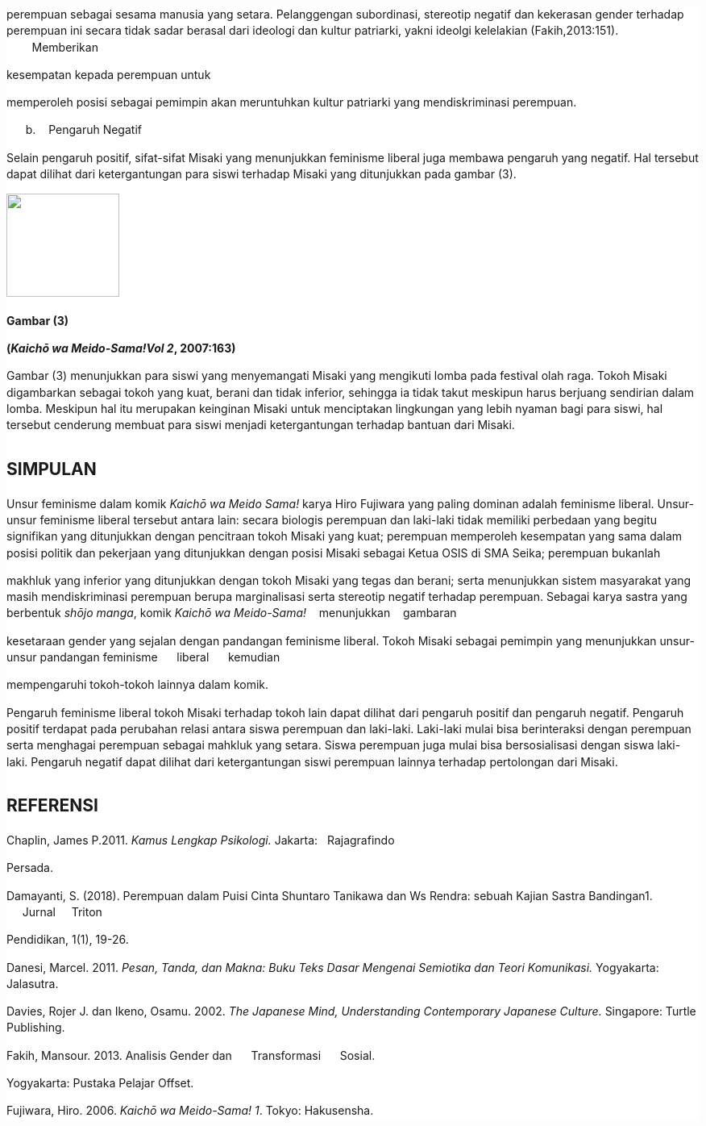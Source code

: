 <p><span class="font6">perempuan sebagai sesama manusia yang setara. Pelanggengan subordinasi, stereotip negatif dan kekerasan gender terhadap perempuan ini secara tidak sadar berasal dari ideologi dan kultur patriarki, yakni ideolgi kelelakian (Fakih,2013:151). &nbsp;&nbsp;&nbsp;&nbsp;&nbsp;&nbsp;&nbsp;&nbsp;Memberikan</span></p>
<p><span class="font6">kesempatan kepada perempuan untuk</span></p>
<p><span class="font6">memperoleh posisi sebagai pemimpin akan meruntuhkan kultur patriarki yang mendiskriminasi perempuan.</span></p>
<ul style="list-style:none;"><li>
<p><span class="font6">b. &nbsp;&nbsp;&nbsp;Pengaruh Negatif</span></p></li></ul>
<p><span class="font6">Selain pengaruh positif, sifat-sifat Misaki yang menunjukkan feminisme liberal juga membawa pengaruh yang negatif. Hal tersebut dapat dilihat dari ketergantungan para siswi terhadap Misaki yang ditunjukkan pada gambar (3).</span></p><img src="https://jurnal.harianregional.com/media/46233-3.jpg" alt="" style="width:105pt;height:96pt;">
<p><span class="font6" style="font-weight:bold;">Gambar (3)</span></p>
<p><span class="font5" style="font-weight:bold;">(</span><span class="font5" style="font-weight:bold;font-style:italic;">Kaichō wa Meido-Sama!Vol 2</span><span class="font5" style="font-weight:bold;">, 2007:163)</span></p>
<p><span class="font6">Gambar (3) menunjukkan para siswi yang menyemangati Misaki yang mengikuti lomba pada festival olah raga. Tokoh Misaki digambarkan sebagai tokoh yang kuat, berani dan tidak inferior, sehingga ia tidak takut meskipun harus berjuang sendirian dalam lomba. Meskipun hal itu merupakan keinginan Misaki untuk menciptakan lingkungan yang lebih nyaman bagi para siswi, hal tersebut cenderung membuat para siswi menjadi ketergantungan terhadap bantuan dari Misaki.</span></p>
<h2><a name="bookmark17"></a><span class="font6" style="font-weight:bold;"><a name="bookmark18"></a>SIMPULAN</span></h2>
<p><span class="font6">Unsur feminisme dalam komik </span><span class="font6" style="font-style:italic;">Kaichō wa Meido Sama!</span><span class="font6"> karya Hiro Fujiwara yang paling dominan adalah feminisme liberal. Unsur-unsur feminisme liberal tersebut antara lain: secara biologis perempuan dan laki-laki tidak memiliki perbedaan yang begitu signifikan yang ditunjukkan dengan pencitraan tokoh Misaki yang kuat; perempuan memperoleh kesempatan yang sama dalam posisi politik dan pekerjaan yang ditunjukkan dengan posisi Misaki sebagai Ketua OSIS di SMA Seika; perempuan bukanlah</span></p>
<p><span class="font6">makhluk yang inferior yang ditunjukkan dengan tokoh Misaki yang tegas dan berani; serta menunjukkan sistem masyarakat yang masih mendiskriminasi perempuan berupa marginalisasi serta stereotip negatif terhadap perempuan. Sebagai karya sastra yang berbentuk </span><span class="font6" style="font-style:italic;">shōjo manga</span><span class="font6">, komik </span><span class="font6" style="font-style:italic;">Kaichō wa Meido-Sama!</span><span class="font6"> &nbsp;&nbsp;&nbsp;menunjukkan &nbsp;&nbsp;&nbsp;gambaran</span></p>
<p><span class="font6">kesetaraan gender yang sejalan dengan pandangan feminisme liberal. Tokoh Misaki sebagai pemimpin yang menunjukkan unsur-unsur pandangan feminisme &nbsp;&nbsp;&nbsp;&nbsp;&nbsp;liberal &nbsp;&nbsp;&nbsp;&nbsp;&nbsp;kemudian</span></p>
<p><span class="font6">mempengaruhi tokoh-tokoh lainnya dalam komik.</span></p>
<p><span class="font6">Pengaruh feminisme liberal tokoh Misaki terhadap tokoh lain dapat dilihat dari pengaruh positif dan pengaruh negatif. Pengaruh positif terdapat pada perubahan relasi antara siswa perempuan dan laki-laki. Laki-laki mulai bisa berinteraksi dengan perempuan serta menghagai perempuan sebagai mahkluk yang setara. Siswa perempuan juga mulai bisa bersosialisasi dengan siswa laki-laki. Pengaruh negatif dapat dilihat dari ketergantungan siswi perempuan lainnya terhadap pertolongan dari Misaki.</span></p>
<h2><a name="bookmark19"></a><span class="font6" style="font-weight:bold;"><a name="bookmark20"></a>REFERENSI</span></h2>
<p><span class="font6">Chaplin, James P.2011. </span><span class="font6" style="font-style:italic;">Kamus Lengkap Psikologi.</span><span class="font6"> Jakarta: &nbsp;&nbsp;Rajagrafindo</span></p>
<p><span class="font6">Persada.</span></p>
<p><span class="font6">Damayanti, S. (2018). Perempuan dalam Puisi Cinta Shuntaro Tanikawa dan Ws Rendra: sebuah Kajian Sastra Bandingan1. &nbsp;&nbsp;&nbsp;&nbsp;&nbsp;Jurnal &nbsp;&nbsp;&nbsp;&nbsp;Triton</span></p>
<p><span class="font6">Pendidikan, 1(1), 19-26.</span></p>
<p><span class="font6">Danesi, Marcel. 2011. </span><span class="font6" style="font-style:italic;">Pesan, Tanda, dan Makna: Buku Teks Dasar Mengenai Semiotika dan Teori Komunikasi. </span><span class="font6">Yogyakarta: Jalasutra.</span></p>
<p><span class="font6">Davies, Rojer J. dan Ikeno, Osamu. 2002. </span><span class="font6" style="font-style:italic;">The Japanese Mind, Understanding Contemporary Japanese Culture. </span><span class="font6">Singapore: Turtle Publishing.</span></p>
<p><span class="font6">Fakih, Mansour. 2013. Analisis Gender dan &nbsp;&nbsp;&nbsp;&nbsp;&nbsp;Transformasi &nbsp;&nbsp;&nbsp;&nbsp;&nbsp;Sosial.</span></p>
<p><span class="font6">Yogyakarta: Pustaka Pelajar Offset.</span></p>
<p><span class="font6">Fujiwara, Hiro. 2006. </span><span class="font6" style="font-style:italic;">Kaichō wa Meido-Sama! 1</span><span class="font6">. Tokyo: Hakusensha.</span></p>